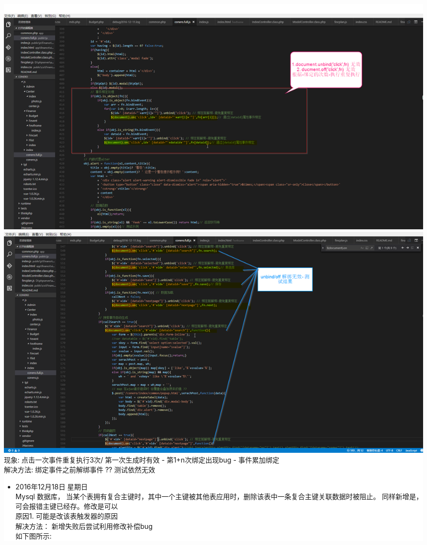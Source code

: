 <br />      ![bug161211-1](./Doc/screenshots/DUG20161211-01-01.png)
<br />      ![bug161211-2](./Doc/screenshots/DUG20161211-01-02.png)
<br />      现象:   点击一次事件重复执行3次/ 第一次生成时有效 - 第1+n次绑定出现bug - 事件累加绑定
<br />      解决方法:   绑定事件之前解绑事件   ?? 测试依然无效
* 2016年12月18日 星期日
<br />      Mysql 数据库， 当某个表拥有复合主键时，其中一个主键被其他表应用时，删除该表中一条复合主键关联数据时被阻止。 同样新增是，可会报错主键已经存。修改是可以
<br />      原因1. 可能是改该表触发器的原因
<br />      解决方法： 新增失败后尝试利用修改补偿bug
<br />      如下图所示: